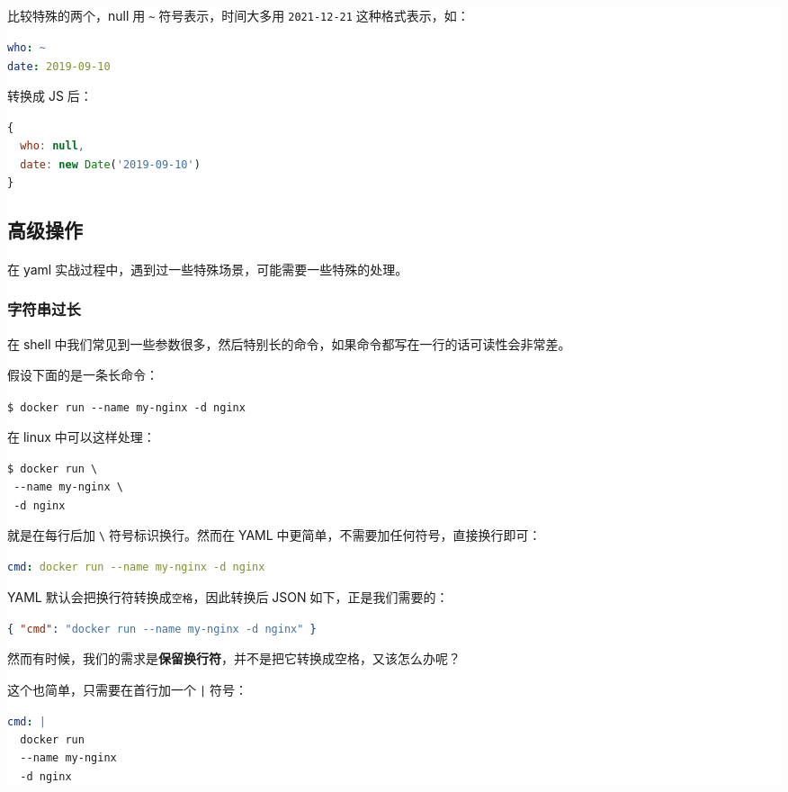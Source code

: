 比较特殊的两个，null 用 `~` 符号表示，时间大多用 `2021-12-21` 这种格式表示，如：

```yaml
who: ~
date: 2019-09-10
```

转换成 JS 后：

```javascript
{
  who: null,
  date: new Date('2019-09-10')
}
```

## 高级操作

在 yaml 实战过程中，遇到过一些特殊场景，可能需要一些特殊的处理。

### 字符串过长

在 shell 中我们常见到一些参数很多，然后特别长的命令，如果命令都写在一行的话可读性会非常差。

假设下面的是一条长命令：

```shell
$ docker run --name my-nginx -d nginx
```

在 linux 中可以这样处理：

```shell
$ docker run \
 --name my-nginx \
 -d nginx
```

就是在每行后加 `\` 符号标识换行。然而在 YAML 中更简单，不需要加任何符号，直接换行即可：

```yaml
cmd: docker run --name my-nginx -d nginx
```

YAML 默认会把换行符转换成`空格`，因此转换后 JSON 如下，正是我们需要的：

```json
{ "cmd": "docker run --name my-nginx -d nginx" }
```

然而有时候，我们的需求是**保留换行符**，并不是把它转换成空格，又该怎么办呢？

这个也简单，只需要在首行加一个 `|` 符号：

```yaml
cmd: |
  docker run
  --name my-nginx
  -d nginx
```
